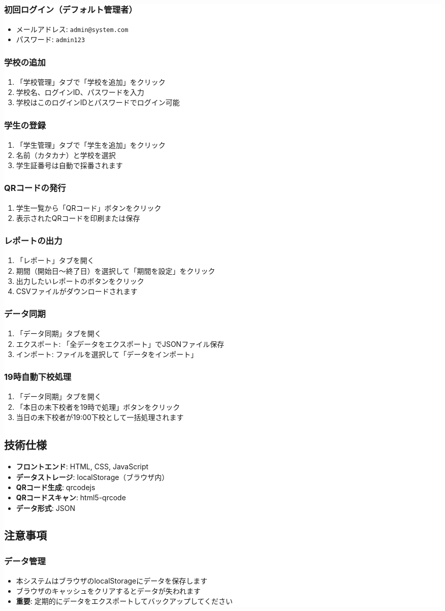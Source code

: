 ### 初回ログイン（デフォルト管理者）
- メールアドレス: `admin@system.com`
- パスワード: `admin123`

### 学校の追加
1. 「学校管理」タブで「学校を追加」をクリック
2. 学校名、ログインID、パスワードを入力
3. 学校はこのログインIDとパスワードでログイン可能

### 学生の登録
1. 「学生管理」タブで「学生を追加」をクリック
2. 名前（カタカナ）と学校を選択
3. 学生証番号は自動で採番されます

### QRコードの発行
1. 学生一覧から「QRコード」ボタンをクリック
2. 表示されたQRコードを印刷または保存

### レポートの出力
1. 「レポート」タブを開く
2. 期間（開始日〜終了日）を選択して「期間を設定」をクリック
3. 出力したいレポートのボタンをクリック
4. CSVファイルがダウンロードされます

### データ同期
1. 「データ同期」タブを開く
2. エクスポート: 「全データをエクスポート」でJSONファイル保存
3. インポート: ファイルを選択して「データをインポート」

### 19時自動下校処理
1. 「データ同期」タブを開く
2. 「本日の未下校者を19時で処理」ボタンをクリック
3. 当日の未下校者が19:00下校として一括処理されます

## 技術仕様

- **フロントエンド**: HTML, CSS, JavaScript
- **データストレージ**: localStorage（ブラウザ内）
- **QRコード生成**: qrcodejs
- **QRコードスキャン**: html5-qrcode
- **データ形式**: JSON

## 注意事項

### データ管理
- 本システムはブラウザのlocalStorageにデータを保存します
- ブラウザのキャッシュをクリアするとデータが失われます
- **重要**: 定期的にデータをエクスポートしてバックアップしてください
